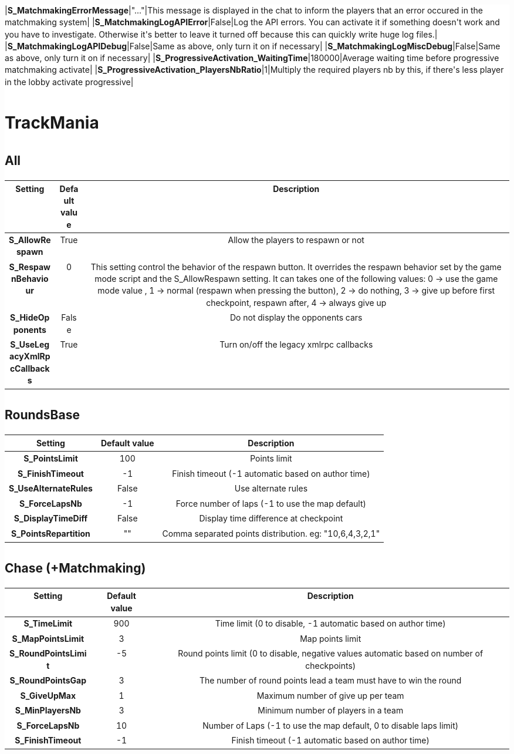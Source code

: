 |**S_MatchmakingErrorMessage**|"..."|This message is displayed in the chat to inform the players that an error occured in the matchmaking system|
|**S_MatchmakingLogAPIError**|False|Log the API errors. You can activate it if something doesn't work and you have to investigate. Otherwise it's better to leave it turned off because this can quickly write huge log files.|
|**S_MatchmakingLogAPIDebug**|False|Same as above, only turn it on if necessary|
|**S_MatchmakingLogMiscDebug**|False|Same as above, only turn it on if necessary|
|**S_ProgressiveActivation_WaitingTime**|180000|Average waiting time before progressive matchmaking activate|
|**S_ProgressiveActivation_PlayersNbRatio**|1|Multiply the required players nb by this, if there's less player in the lobby activate progressive|

# TrackMania

## All

|Setting|Default value|Description|
|:-:|:-:|:-:|
|**S_AllowRespawn**|True|Allow the players to respawn or not|
|**S_RespawnBehaviour**|0|This setting control the behavior of the respawn button. It overrides the respawn behavior set by the game mode script and the S_AllowRespawn setting. It can takes one of the following values: 0 -> use the game mode value , 1 -> normal (respawn when pressing the button), 2 -> do nothing, 3 -> give up before first checkpoint, respawn after, 4 -> always give up|
|**S_HideOpponents**|False|Do not display the opponents cars|
|**S_UseLegacyXmlRpcCallbacks**|True|Turn on/off the legacy xmlrpc callbacks|

## RoundsBase

|Setting|Default value|Description|
|:-:|:-:|:-:|
|**S_PointsLimit**|100|Points limit|
|**S_FinishTimeout**|-1|Finish timeout (-1 automatic based on author time)|
|**S_UseAlternateRules**|False|Use alternate rules|
|**S_ForceLapsNb**|-1|Force number of laps (-1 to use the map default)|
|**S_DisplayTimeDiff**|False|Display time difference at checkpoint|
|**S_PointsRepartition**|""|Comma separated points distribution. eg: "10,6,4,3,2,1"

## Chase (+Matchmaking)

|Setting|Default value|Description|
|:-:|:-:|:-:|
|**S_TimeLimit**|900|Time limit (0 to disable, -1 automatic based on author time)|
|**S_MapPointsLimit**|3|Map points limit|
|**S_RoundPointsLimit**|-5|Round points limit (0 to disable, negative values automatic based on number of checkpoints)|
|**S_RoundPointsGap**|3|The number of round points lead a team must have to win the round|
|**S_GiveUpMax**|1|Maximum number of give up per team|
|**S_MinPlayersNb**|3|Minimum number of players in a team|
|**S_ForceLapsNb**|10|Number of Laps (-1 to use the map default, 0 to disable laps limit)|
|**S_FinishTimeout**|-1|Finish timeout (-1 automatic based on author time)|